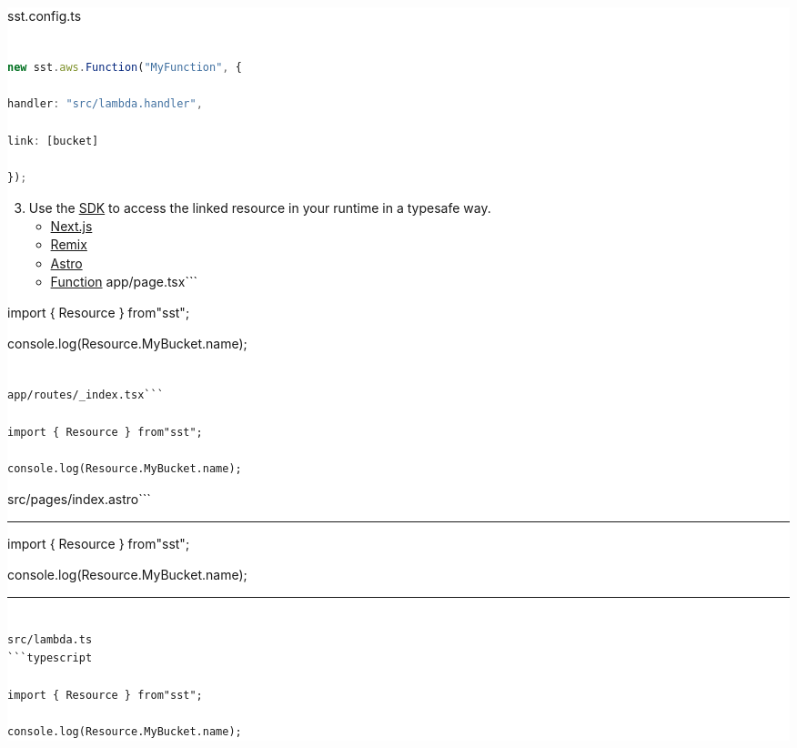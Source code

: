 sst.config.ts

```typescript

new sst.aws.Function("MyFunction", {

handler: "src/lambda.handler",

link: [bucket]

});

```

  3. Use the [SDK](https://sst.dev/docs/reference/sdk/) to access the linked resource in your runtime in a typesafe way.
     * [Next.js](https://sst.dev/docs/linking#tab-panel-10)
     * [Remix](https://sst.dev/docs/linking#tab-panel-11)
     * [Astro](https://sst.dev/docs/linking#tab-panel-12)
     * [Function](https://sst.dev/docs/linking#tab-panel-13)
app/page.tsx```

import { Resource } from"sst";

console.log(Resource.MyBucket.name);

```

app/routes/_index.tsx```

import { Resource } from"sst";

console.log(Resource.MyBucket.name);

```

src/pages/index.astro```

---

import { Resource } from"sst";

console.log(Resource.MyBucket.name);

---

```

src/lambda.ts
```typescript

import { Resource } from"sst";

console.log(Resource.MyBucket.name);

```
